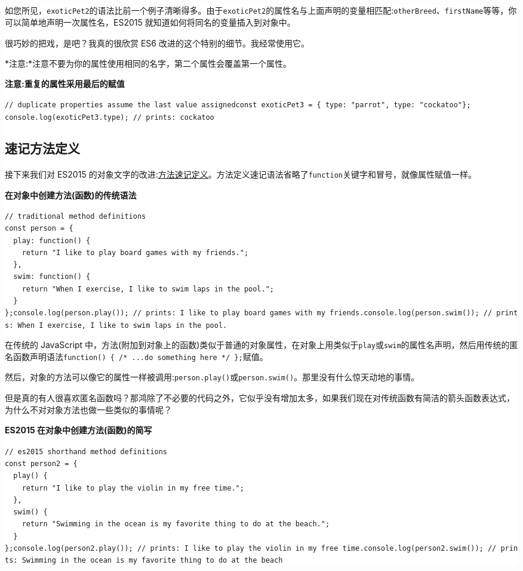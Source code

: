 如您所见，`exoticPet2`的语法比前一个例子清晰得多。由于`exoticPet2`的属性名与上面声明的变量相匹配:`otherBreed`、`firstName`等等，你可以简单地声明一次属性名，ES2015 就知道如何将同名的变量插入到对象中。

很巧妙的把戏，是吧？我真的很欣赏 ES6 改进的这个特别的细节。我经常使用它。

*注意:*注意不要为你的属性使用相同的名字，第二个属性会覆盖第一个属性。

**注意:重复的属性采用最后的赋值**

```
// duplicate properties assume the last value assignedconst exoticPet3 = { type: "parrot", type: "cockatoo"};
console.log(exoticPet3.type); // prints: cockatoo
```

## 速记方法定义

接下来我们对 ES2015 的对象文字的改进:[方法速记定义](https://developer.mozilla.org/en-US/docs/Web/JavaScript/Reference/Operators/Object_initializer#Method_definitions)。方法定义速记语法省略了`function`关键字和冒号，就像属性赋值一样。

**在对象中创建方法(函数)的传统语法**

```
// traditional method definitions
const person = {
  play: function() {
    return "I like to play board games with my friends.";
  },
  swim: function() {
    return "When I exercise, I like to swim laps in the pool.";
  }
};console.log(person.play()); // prints: I like to play board games with my friends.console.log(person.swim()); // prints: When I exercise, I like to swim laps in the pool.
```

在传统的 JavaScript 中，方法(附加到对象上的函数)类似于普通的对象属性，在对象上用类似于`play`或`swim`的属性名声明，然后用传统的匿名函数声明语法`function() { /* ...do something here */ };`赋值。

然后，对象的方法可以像它的属性一样被调用:`person.play()`或`person.swim()`。那里没有什么惊天动地的事情。

但是真的有人很喜欢匿名函数吗？那鸿除了不必要的代码之外，它似乎没有增加太多，如果我们现在对传统函数有简洁的箭头函数表达式，为什么不对对象方法也做一些类似的事情呢？

**ES2015 在对象中创建方法(函数)的简写**

```
// es2015 shorthand method definitions
const person2 = {
  play() {
    return "I like to play the violin in my free time.";
  },
  swim() {
    return "Swimming in the ocean is my favorite thing to do at the beach.";
  }
};console.log(person2.play()); // prints: I like to play the violin in my free time.console.log(person2.swim()); // prints: Swimming in the ocean is my favorite thing to do at the beach
```
